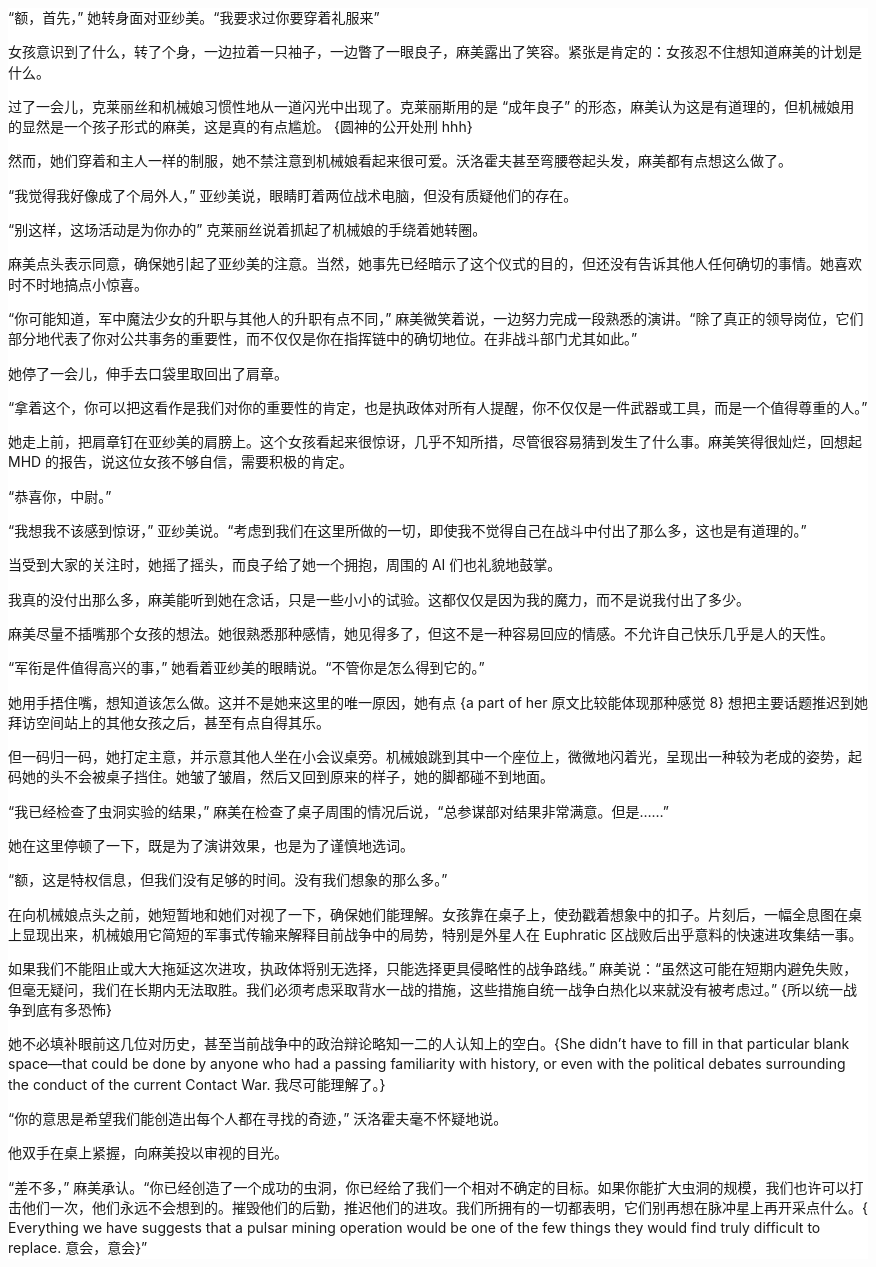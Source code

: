 “额，首先，” 她转身面对亚纱美。“我要求过你要穿着礼服来”

女孩意识到了什么，转了个身，一边拉着一只袖子，一边瞥了一眼良子，麻美露出了笑容。紧张是肯定的：女孩忍不住想知道麻美的计划是什么。

过了一会儿，克莱丽丝和机械娘习惯性地从一道闪光中出现了。克莱丽斯用的是 “成年良子” 的形态，麻美认为这是有道理的，但机械娘用的显然是一个孩子形式的麻美，这是真的有点尴尬。 {圆神的公开处刑 hhh}

然而，她们穿着和主人一样的制服，她不禁注意到机械娘看起来很可爱。沃洛霍夫甚至弯腰卷起头发，麻美都有点想这么做了。

“我觉得我好像成了个局外人，” 亚纱美说，眼睛盯着两位战术电脑，但没有质疑他们的存在。

“别这样，这场活动是为你办的” 克莱丽丝说着抓起了机械娘的手绕着她转圈。

麻美点头表示同意，确保她引起了亚纱美的注意。当然，她事先已经暗示了这个仪式的目的，但还没有告诉其他人任何确切的事情。她喜欢时不时地搞点小惊喜。

“你可能知道，军中魔法少女的升职与其他人的升职有点不同，” 麻美微笑着说，一边努力完成一段熟悉的演讲。“除了真正的领导岗位，它们部分地代表了你对公共事务的重要性，而不仅仅是你在指挥链中的确切地位。在非战斗部门尤其如此。”

她停了一会儿，伸手去口袋里取回出了肩章。

“拿着这个，你可以把这看作是我们对你的重要性的肯定，也是执政体对所有人提醒，你不仅仅是一件武器或工具，而是一个值得尊重的人。”

她走上前，把肩章钉在亚纱美的肩膀上。这个女孩看起来很惊讶，几乎不知所措，尽管很容易猜到发生了什么事。麻美笑得很灿烂，回想起 MHD 的报告，说这位女孩不够自信，需要积极的肯定。

“恭喜你，中尉。”

“我想我不该感到惊讶，” 亚纱美说。“考虑到我们在这里所做的一切，即使我不觉得自己在战斗中付出了那么多，这也是有道理的。”

当受到大家的关注时，她摇了摇头，而良子给了她一个拥抱，周围的 AI 们也礼貌地鼓掌。

我真的没付出那么多，麻美能听到她在念话，只是一些小小的试验。这都仅仅是因为我的魔力，而不是说我付出了多少。

麻美尽量不插嘴那个女孩的想法。她很熟悉那种感情，她见得多了，但这不是一种容易回应的情感。不允许自己快乐几乎是人的天性。

“军衔是件值得高兴的事，” 她看着亚纱美的眼睛说。“不管你是怎么得到它的。”

她用手捂住嘴，想知道该怎么做。这并不是她来这里的唯一原因，她有点 {a part of her 原文比较能体现那种感觉 8} 想把主要话题推迟到她拜访空间站上的其他女孩之后，甚至有点自得其乐。

但一码归一码，她打定主意，并示意其他人坐在小会议桌旁。机械娘跳到其中一个座位上，微微地闪着光，呈现出一种较为老成的姿势，起码她的头不会被桌子挡住。她皱了皱眉，然后又回到原来的样子，她的脚都碰不到地面。

“我已经检查了虫洞实验的结果，” 麻美在检查了桌子周围的情况后说，“总参谋部对结果非常满意。但是……”

她在这里停顿了一下，既是为了演讲效果，也是为了谨慎地选词。

“额，这是特权信息，但我们没有足够的时间。没有我们想象的那么多。”

在向机械娘点头之前，她短暂地和她们对视了一下，确保她们能理解。女孩靠在桌子上，使劲戳着想象中的扣子。片刻后，一幅全息图在桌上显现出来，机械娘用它简短的军事式传输来解释目前战争中的局势，特别是外星人在 Euphratic 区战败后出乎意料的快速进攻集结一事。

如果我们不能阻止或大大拖延这次进攻，执政体将别无选择，只能选择更具侵略性的战争路线。” 麻美说：“虽然这可能在短期内避免失败，但毫无疑问，我们在长期内无法取胜。我们必须考虑采取背水一战的措施，这些措施自统一战争白热化以来就没有被考虑过。” {所以统一战争到底有多恐怖}

她不必填补眼前这几位对历史，甚至当前战争中的政治辩论略知一二的人认知上的空白。{She didn’t have to fill in that particular blank space—that could be done by anyone who had a passing familiarity with history, or even with the political debates surrounding the conduct of the current Contact War. 我尽可能理解了。}

“你的意思是希望我们能创造出每个人都在寻找的奇迹，” 沃洛霍夫毫不怀疑地说。

他双手在桌上紧握，向麻美投以审视的目光。

“差不多，” 麻美承认。“你已经创造了一个成功的虫洞，你已经给了我们一个相对不确定的目标。如果你能扩大虫洞的规模，我们也许可以打击他们一次，他们永远不会想到的。摧毁他们的后勤，推迟他们的进攻。我们所拥有的一切都表明，它们别再想在脉冲星上再开采点什么。{ Everything we have suggests that a pulsar mining operation would be one of the few things they would find truly difficult to replace. 意会，意会}”
